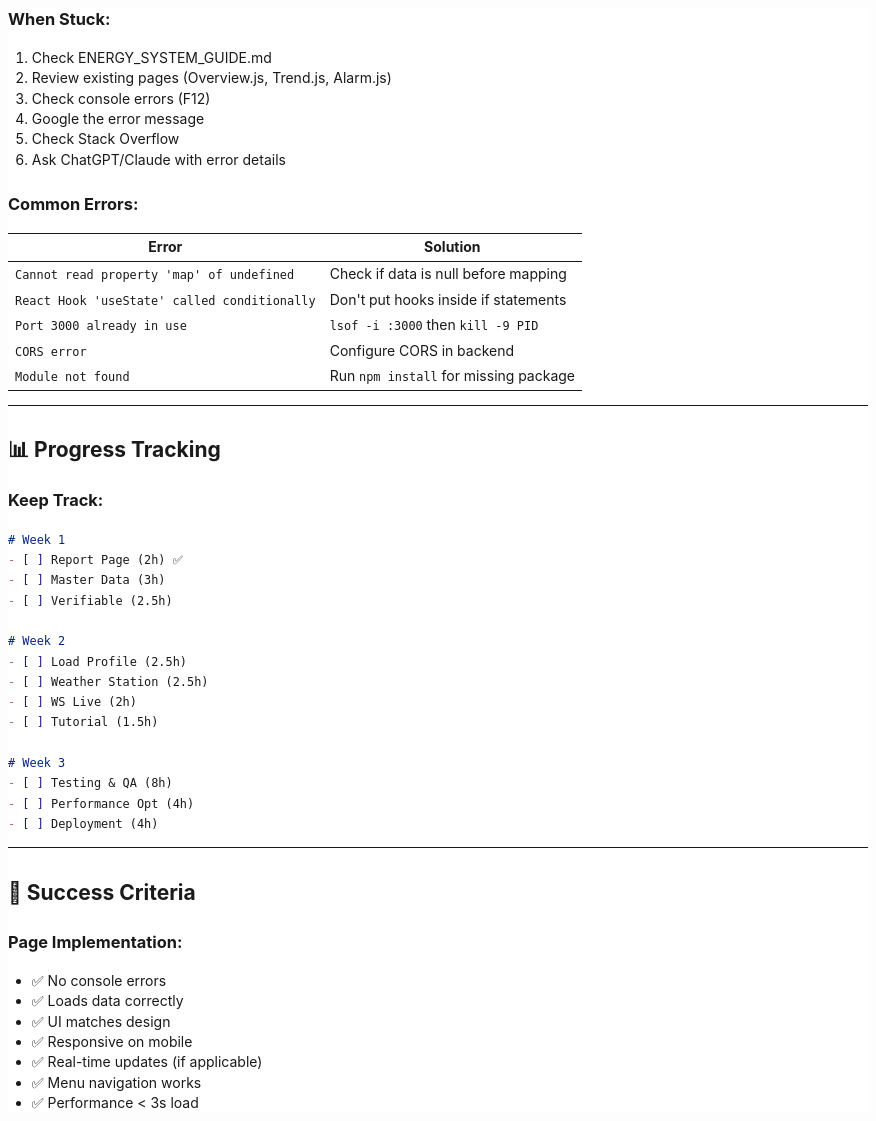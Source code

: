 ### When Stuck:
1. Check ENERGY_SYSTEM_GUIDE.md
2. Review existing pages (Overview.js, Trend.js, Alarm.js)
3. Check console errors (F12)
4. Google the error message
5. Check Stack Overflow
6. Ask ChatGPT/Claude with error details

### Common Errors:

| Error | Solution |
|-------|----------|
| `Cannot read property 'map' of undefined` | Check if data is null before mapping |
| `React Hook 'useState' called conditionally` | Don't put hooks inside if statements |
| `Port 3000 already in use` | `lsof -i :3000` then `kill -9 PID` |
| `CORS error` | Configure CORS in backend |
| `Module not found` | Run `npm install` for missing package |

---

## 📊 Progress Tracking

### Keep Track:
```markdown
# Week 1
- [ ] Report Page (2h) ✅
- [ ] Master Data (3h)
- [ ] Verifiable (2.5h)

# Week 2
- [ ] Load Profile (2.5h)
- [ ] Weather Station (2.5h)
- [ ] WS Live (2h)
- [ ] Tutorial (1.5h)

# Week 3
- [ ] Testing & QA (8h)
- [ ] Performance Opt (4h)
- [ ] Deployment (4h)
```

---

## 🎉 Success Criteria

### Page Implementation:
- ✅ No console errors
- ✅ Loads data correctly
- ✅ UI matches design
- ✅ Responsive on mobile
- ✅ Real-time updates (if applicable)
- ✅ Menu navigation works
- ✅ Performance < 3s load
